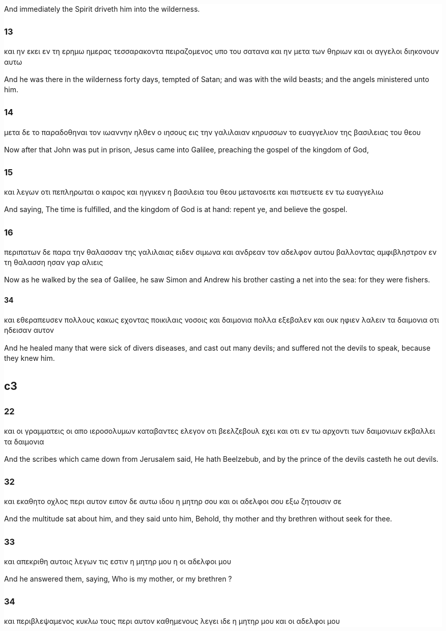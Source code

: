 And immediately the Spirit driveth him into the wilderness.
### 13
και ην εκει εν τη ερημω ημερας τεσσαρακοντα πειραζομενος υπο του σατανα και ην μετα των θηριων και οι αγγελοι διηκονουν αυτω

And he was there in the wilderness forty days, tempted of Satan; and was with the wild beasts; and the angels ministered unto him.
### 14
μετα δε το παραδοθηναι τον ιωαννην ηλθεν ο ιησους εις την γαλιλαιαν κηρυσσων το ευαγγελιον της βασιλειας του θεου

Now after that John was put in prison, Jesus came into Galilee, preaching the gospel of the kingdom of God,
### 15
και λεγων οτι πεπληρωται ο καιρος και ηγγικεν η βασιλεια του θεου μετανοειτε και πιστευετε εν τω ευαγγελιω

And saying, The time is fulfilled, and the kingdom of God is at hand: repent ye, and believe the gospel.
### 16
περιπατων δε παρα την θαλασσαν της γαλιλαιας ειδεν σιμωνα και ανδρεαν τον αδελφον αυτου βαλλοντας αμφιβληστρον εν τη θαλασση ησαν γαρ αλιεις

Now as he walked by the sea of Galilee, he saw Simon and Andrew his brother casting a net into the sea: for they were fishers.
#### 34
και εθεραπευσεν πολλους κακως εχοντας ποικιλαις νοσοις και δαιμονια πολλα εξεβαλεν και ουκ ηφιεν λαλειν τα δαιμονια οτι ηδεισαν αυτον

And he healed many that were sick of divers diseases, and cast out many devils; and suffered not the devils to speak, because they knew him.
## c3
### 22
και οι γραμματεις οι απο ιεροσολυμων καταβαντες ελεγον οτι βεελζεβουλ εχει και οτι εν τω αρχοντι των δαιμονιων εκβαλλει τα δαιμονια

And the scribes which came down from Jerusalem said, He hath Beelzebub, and by the prince of the devils casteth he out devils.
### 32
και εκαθητο οχλος περι αυτον ειπον δε αυτω ιδου η μητηρ σου και οι αδελφοι σου εξω ζητουσιν σε

And the multitude sat about him, and they said unto him, Behold, thy mother and thy brethren without seek for thee.
### 33
και απεκριθη αυτοις λεγων τις εστιν η μητηρ μου η οι αδελφοι μου

And he answered them, saying, Who is my mother, or my brethren ?
### 34
και περιβλεψαμενος κυκλω τους περι αυτον καθημενους λεγει ιδε η μητηρ μου και οι αδελφοι μου

